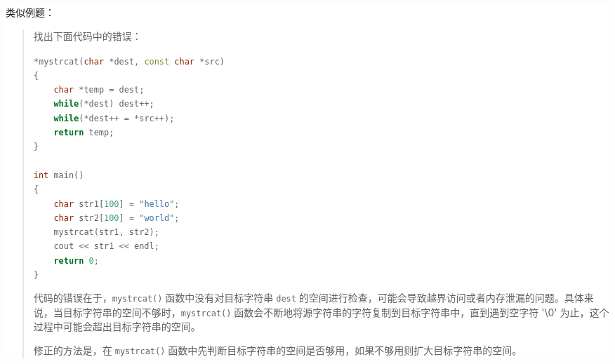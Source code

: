 

类似例题：

> 找出下面代码中的错误：
>
> ```c++
> *mystrcat(char *dest, const char *src)
> {
>     char *temp = dest;
>     while(*dest) dest++;
>     while(*dest++ = *src++);
>     return temp;
> }
> 
> int main()
> {
>     char str1[100] = "hello";
>     char str2[100] = "world";
>     mystrcat(str1, str2);
>     cout << str1 << endl;
>     return 0;
> }
> ```
>
> 代码的错误在于，`mystrcat()` 函数中没有对目标字符串 `dest` 的空间进行检查，可能会导致越界访问或者内存泄漏的问题。具体来说，当目标字符串的空间不够时，`mystrcat()` 函数会不断地将源字符串的字符复制到目标字符串中，直到遇到空字符 '\0' 为止，这个过程中可能会超出目标字符串的空间。
>
> 修正的方法是，在 `mystrcat()` 函数中先判断目标字符串的空间是否够用，如果不够用则扩大目标字符串的空间。

